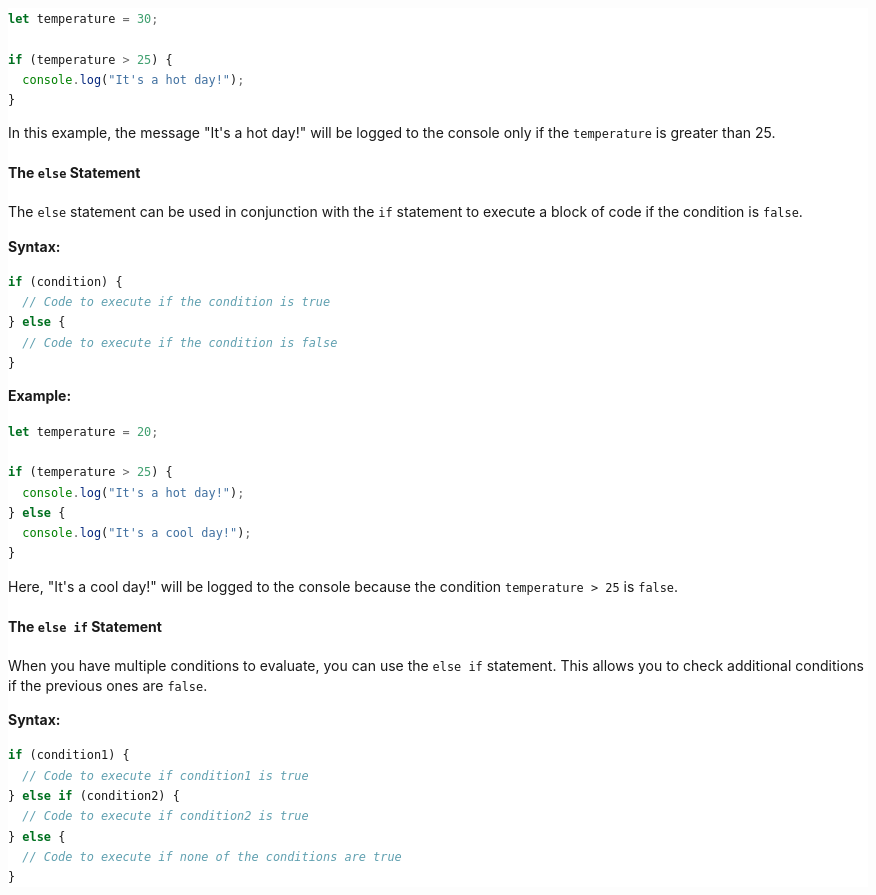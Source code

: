 ```javascript
let temperature = 30;

if (temperature > 25) {
  console.log("It's a hot day!");
}
```

In this example, the message "It's a hot day!" will be logged to the console only if the `temperature` is greater than 25.

#### The `else` Statement

The `else` statement can be used in conjunction with the `if` statement to execute a block of code if the condition is `false`.

**Syntax:**

```javascript
if (condition) {
  // Code to execute if the condition is true
} else {
  // Code to execute if the condition is false
}
```

**Example:**

```javascript
let temperature = 20;

if (temperature > 25) {
  console.log("It's a hot day!");
} else {
  console.log("It's a cool day!");
}
```

Here, "It's a cool day!" will be logged to the console because the condition `temperature > 25` is `false`.

#### The `else if` Statement

When you have multiple conditions to evaluate, you can use the `else if` statement. This allows you to check additional conditions if the previous ones are `false`.

**Syntax:**

```javascript
if (condition1) {
  // Code to execute if condition1 is true
} else if (condition2) {
  // Code to execute if condition2 is true
} else {
  // Code to execute if none of the conditions are true
}
```
